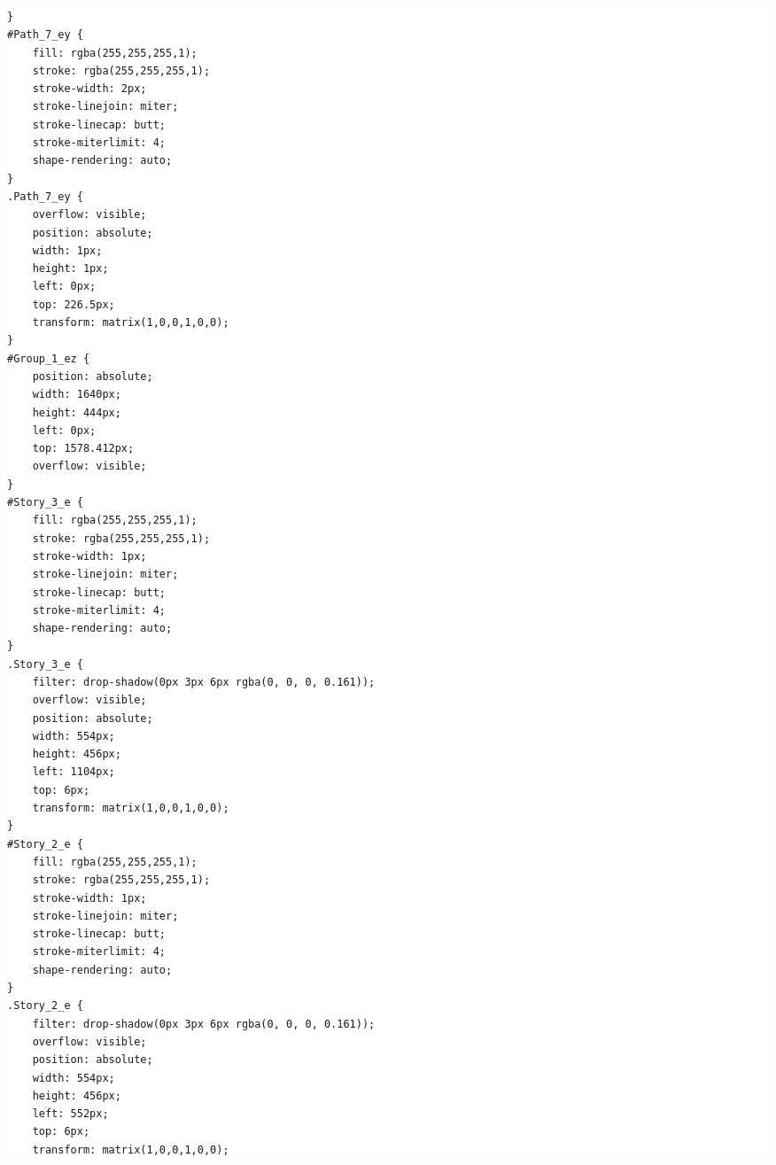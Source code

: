 	}
	#Path_7_ey {
		fill: rgba(255,255,255,1);
		stroke: rgba(255,255,255,1);
		stroke-width: 2px;
		stroke-linejoin: miter;
		stroke-linecap: butt;
		stroke-miterlimit: 4;
		shape-rendering: auto;
	}
	.Path_7_ey {
		overflow: visible;
		position: absolute;
		width: 1px;
		height: 1px;
		left: 0px;
		top: 226.5px;
		transform: matrix(1,0,0,1,0,0);
	}
	#Group_1_ez {
		position: absolute;
		width: 1640px;
		height: 444px;
		left: 0px;
		top: 1578.412px;
		overflow: visible;
	}
	#Story_3_e {
		fill: rgba(255,255,255,1);
		stroke: rgba(255,255,255,1);
		stroke-width: 1px;
		stroke-linejoin: miter;
		stroke-linecap: butt;
		stroke-miterlimit: 4;
		shape-rendering: auto;
	}
	.Story_3_e {
		filter: drop-shadow(0px 3px 6px rgba(0, 0, 0, 0.161));
		overflow: visible;
		position: absolute;
		width: 554px;
		height: 456px;
		left: 1104px;
		top: 6px;
		transform: matrix(1,0,0,1,0,0);
	}
	#Story_2_e {
		fill: rgba(255,255,255,1);
		stroke: rgba(255,255,255,1);
		stroke-width: 1px;
		stroke-linejoin: miter;
		stroke-linecap: butt;
		stroke-miterlimit: 4;
		shape-rendering: auto;
	}
	.Story_2_e {
		filter: drop-shadow(0px 3px 6px rgba(0, 0, 0, 0.161));
		overflow: visible;
		position: absolute;
		width: 554px;
		height: 456px;
		left: 552px;
		top: 6px;
		transform: matrix(1,0,0,1,0,0);